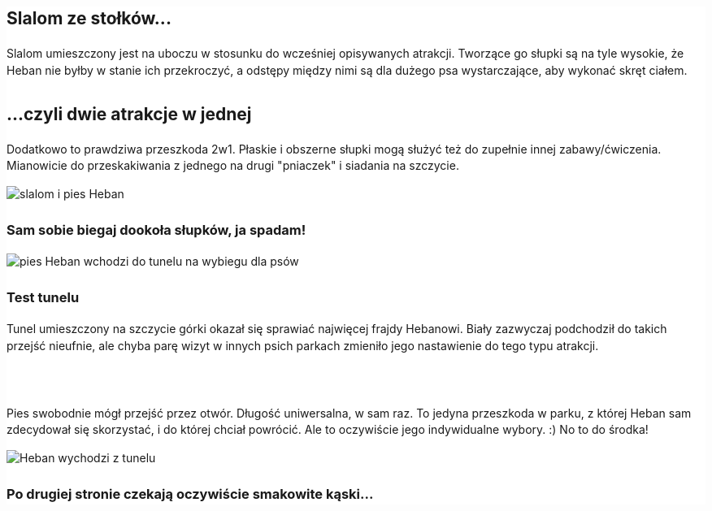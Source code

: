   </div>
  <div class="post-section-wrapper">
    <section class="post-section-content">
      <h1>Slalom ze stołków...</h1>
      <p>Slalom umieszczony jest na uboczu w&nbsp;stosunku do wcześniej opisywanych atrakcji. Tworzące go słupki są na tyle wysokie, że Heban nie byłby w&nbsp;stanie ich przekroczyć, a&nbsp;odstępy między nimi są dla dużego psa wystarczające, aby wykonać skręt ciałem.</p>
    </section>
    <section class="post-section-content">
      <h1>...czyli dwie atrakcje w&nbsp;jednej</h1>
      <p>Dodatkowo to prawdziwa przeszkoda 2w1. Płaskie i&nbsp;obszerne słupki mogą służyć też do zupełnie innej zabawy/ćwiczenia. Mianowicie do przeskakiwania z&nbsp;jednego na drugi "pniaczek" i&nbsp;siadania na szczycie.</p>
    </section>
  </div>
</section>
<section class="post-section mod-vertical">
  <div class="post-section-photo">
    <picture>
      <img src="{{ '/assets/images/posts/2018/IMG_2881.jpg' | relative_url }}" alt="slalom i&nbsp;pies Heban">
    </picture>
  </div>
  <div class="post-section-wrapper">
    <section class="post-section-content mod-single">
      <h1>Sam sobie biegaj dookoła słupków, ja spadam!</h1>
    </section>
  </div>
</section>
<section class="post-section">
  <div class="post-section-photo">
    <picture>
      <source media="(min-width: 901px)" srcset="{{ '/assets/images/posts/2018/IMG_2903.jpg' | relative_url }}">
      <img src="{{ '/assets/images/posts/2018/IMG_2903.jpg' | relative_url }}" alt="pies Heban wchodzi do tunelu na wybiegu dla psów">
    </picture>
  </div>
  <div class="post-section-wrapper">
    <section class="post-section-content">
      <h1>Test tunelu</h1>
      <p>Tunel umieszczony na szczycie górki okazał się sprawiać najwięcej frajdy Hebanowi. Biały zazwyczaj podchodził do takich przejść nieufnie, ale chyba parę wizyt w&nbsp;innych psich parkach zmieniło jego nastawienie do tego typu atrakcji.</p>
    </section>
    <section class="post-section-content">
      <h1><br></h1>
      <p>Pies swobodnie mógł przejść przez otwór. Długość uniwersalna, w&nbsp;sam raz. To jedyna przeszkoda w&nbsp;parku, z&nbsp;której Heban sam zdecydował się skorzystać, i&nbsp;do której chciał powrócić. Ale to oczywiście jego indywidualne wybory. :) No to do środka!</p>
    </section>
  </div>
</section>
<section class="post-section">
  <div class="post-section-photo">
    <picture>
      <source media="(min-width: 901px)" srcset="{{ '/assets/images/posts/2018/IMG_2905.jpg' | relative_url }}">
      <img src="{{ '/assets/images/posts/2018/IMG_2905.jpg' | relative_url }}" alt="Heban wychodzi z&nbsp;tunelu">
    </picture>
  </div>
  <div class="post-section-wrapper">
    <section class="post-section-content mod-single">
      <h1>Po drugiej stronie czekają oczywiście smakowite kąski...</h1>